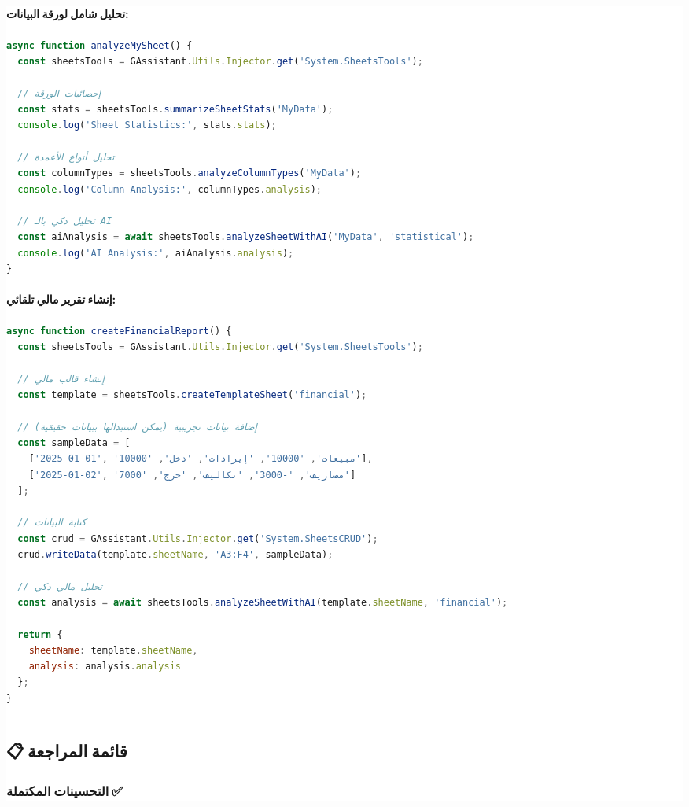 #### تحليل شامل لورقة البيانات:
```javascript
async function analyzeMySheet() {
  const sheetsTools = GAssistant.Utils.Injector.get('System.SheetsTools');
  
  // إحصائيات الورقة
  const stats = sheetsTools.summarizeSheetStats('MyData');
  console.log('Sheet Statistics:', stats.stats);
  
  // تحليل أنواع الأعمدة
  const columnTypes = sheetsTools.analyzeColumnTypes('MyData');
  console.log('Column Analysis:', columnTypes.analysis);
  
  // تحليل ذكي بالـ AI
  const aiAnalysis = await sheetsTools.analyzeSheetWithAI('MyData', 'statistical');
  console.log('AI Analysis:', aiAnalysis.analysis);
}
```

#### إنشاء تقرير مالي تلقائي:
```javascript
async function createFinancialReport() {
  const sheetsTools = GAssistant.Utils.Injector.get('System.SheetsTools');
  
  // إنشاء قالب مالي
  const template = sheetsTools.createTemplateSheet('financial');
  
  // إضافة بيانات تجريبية (يمكن استبدالها ببيانات حقيقية)
  const sampleData = [
    ['2025-01-01', 'مبيعات', '10000', 'إيرادات', 'دخل', '10000'],
    ['2025-01-02', 'مصاريف', '-3000', 'تكاليف', 'خرج', '7000']
  ];
  
  // كتابة البيانات
  const crud = GAssistant.Utils.Injector.get('System.SheetsCRUD');
  crud.writeData(template.sheetName, 'A3:F4', sampleData);
  
  // تحليل مالي ذكي
  const analysis = await sheetsTools.analyzeSheetWithAI(template.sheetName, 'financial');
  
  return {
    sheetName: template.sheetName,
    analysis: analysis.analysis
  };
}
```

---

## 📋 قائمة المراجعة

### التحسينات المكتملة ✅
